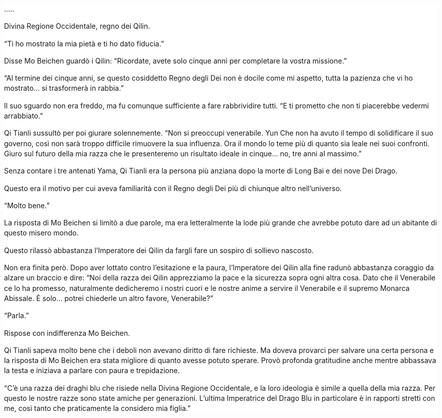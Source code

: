 
…..


Divina Regione Occidentale, regno dei Qilin.


“Ti ho mostrato la mia pietà e ti ho dato fiducia.”


Disse Mo Beichen guardò i Qilin: “Ricordate, avete solo cinque anni per completare la vostra missione.”


“Al termine dei cinque anni, se questo cosiddetto Regno degli Dei non è docile come mi aspetto, tutta la pazienza che vi ho mostrato… si trasformerà in rabbia.”


Il suo sguardo non era freddo, ma fu comunque sufficiente a fare rabbrividire tutti. “E ti prometto che non ti piacerebbe vedermi arrabbiato.”


Qi Tianli sussultò per poi giurare solennemente. “Non si preoccupi venerabile. Yun Che non ha avuto il tempo di solidificare il suo governo, così non sarà troppo difficile rimuovere la sua influenza. Ora il mondo lo teme più di quanto sia leale nei suoi confronti. Giuro sul futuro della mia razza che le presenteremo un risultato ideale in cinque… no, tre anni al massimo.”


Senza contare i tre antenati Yama, Qi Tianli era la persona più anziana dopo la morte di Long Bai e dei nove Dei Drago.


Questo era il motivo per cui aveva familiarità con il Regno degli Dei più di chiunque altro nell’universo.


“Molto bene.”


La risposta di Mo Beichen si limitò a due parole, ma era letteralmente la lode più grande che avrebbe potuto dare ad un abitante di questo misero mondo.


Questo rilassò abbastanza l’Imperatore dei Qilin da fargli fare un sospiro di sollievo nascosto.


Non era finita però. Dopo aver lottato contro l’esitazione e la paura, l’Imperatore dei Qilin alla fine radunò abbastanza coraggio da alzare un braccio e dire: “Noi della razza dei Qilin apprezziamo la pace e la sicurezza sopra ogni altra cosa. Dato che il Venerabile ce lo ha promesso, naturalmente dedicheremo i nostri cuori e le nostre anime a servire il Venerabile e il supremo Monarca Abissale. È solo… potrei chiederle un altro favore, Venerabile?”


“Parla.”


Rispose con indifferenza Mo Beichen.


Qi Tianli sapeva molto bene che i deboli non avevano diritto di fare richieste. Ma doveva provarci per salvare una certa persona e la risposta di Mo Beichen era stata migliore di quanto avesse potuto sperare. Provò profonda gratitudine anche mentre abbassava la testa e iniziava a parlare con paura e trepidazione.


“C’è una razza dei draghi blu che risiede nella Divina Regione Occidentale, e la loro ideologia è simile a quella della mia razza. Per questo le nostre razze sono state amiche per generazioni. L’ultima Imperatrice del Drago Blu in particolare è in rapporti stretti con me, così tanto che praticamente la considero mia figlia.”
